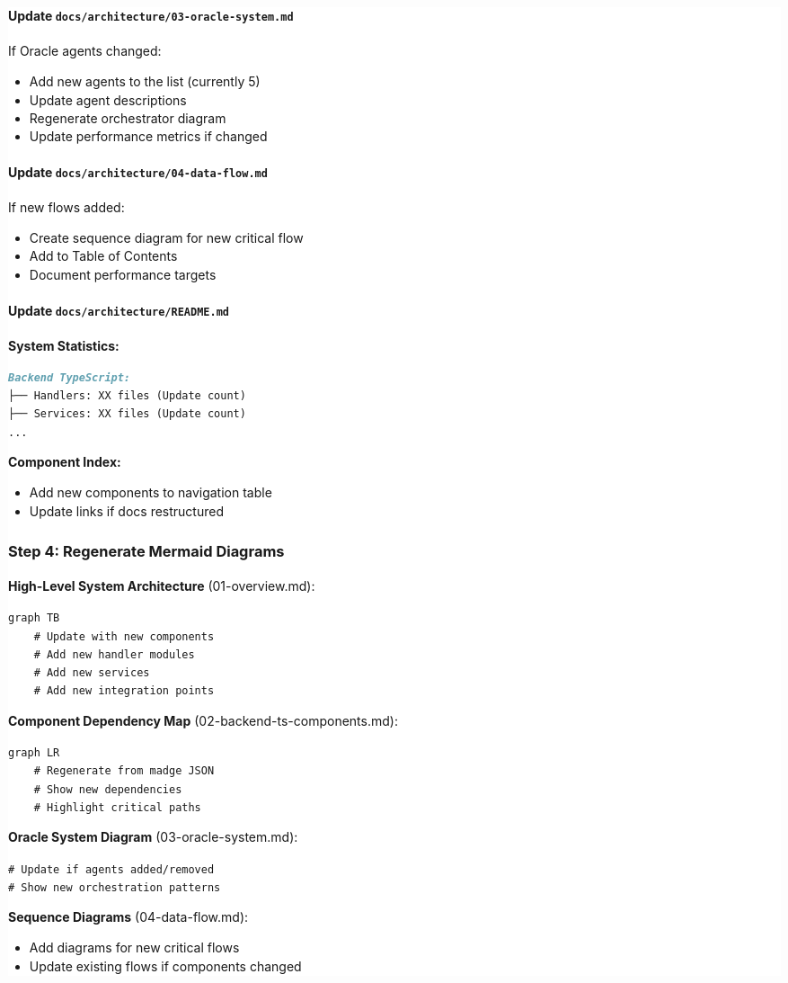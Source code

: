 #### Update `docs/architecture/03-oracle-system.md`

If Oracle agents changed:
- Add new agents to the list (currently 5)
- Update agent descriptions
- Regenerate orchestrator diagram
- Update performance metrics if changed

#### Update `docs/architecture/04-data-flow.md`

If new flows added:
- Create sequence diagram for new critical flow
- Add to Table of Contents
- Document performance targets

#### Update `docs/architecture/README.md`

**System Statistics:**
```markdown
Backend TypeScript:
├── Handlers: XX files (Update count)
├── Services: XX files (Update count)
...
```

**Component Index:**
- Add new components to navigation table
- Update links if docs restructured

### Step 4: Regenerate Mermaid Diagrams

**High-Level System Architecture** (01-overview.md):
```mermaid
graph TB
    # Update with new components
    # Add new handler modules
    # Add new services
    # Add new integration points
```

**Component Dependency Map** (02-backend-ts-components.md):
```mermaid
graph LR
    # Regenerate from madge JSON
    # Show new dependencies
    # Highlight critical paths
```

**Oracle System Diagram** (03-oracle-system.md):
```mermaid
# Update if agents added/removed
# Show new orchestration patterns
```

**Sequence Diagrams** (04-data-flow.md):
- Add diagrams for new critical flows
- Update existing flows if components changed
